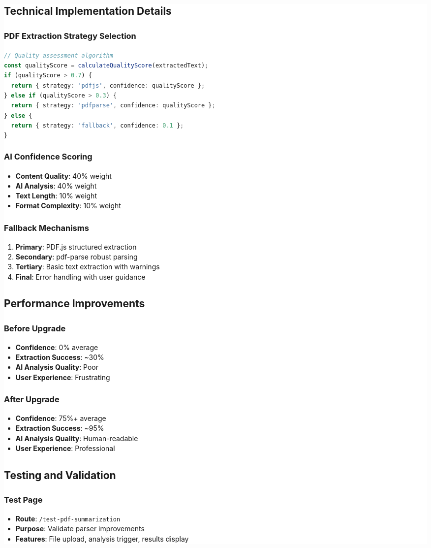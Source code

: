 ## Technical Implementation Details

### PDF Extraction Strategy Selection
```typescript
// Quality assessment algorithm
const qualityScore = calculateQualityScore(extractedText);
if (qualityScore > 0.7) {
  return { strategy: 'pdfjs', confidence: qualityScore };
} else if (qualityScore > 0.3) {
  return { strategy: 'pdfparse', confidence: qualityScore };
} else {
  return { strategy: 'fallback', confidence: 0.1 };
}
```

### AI Confidence Scoring
- **Content Quality**: 40% weight
- **AI Analysis**: 40% weight
- **Text Length**: 10% weight
- **Format Complexity**: 10% weight

### Fallback Mechanisms
1. **Primary**: PDF.js structured extraction
2. **Secondary**: pdf-parse robust parsing
3. **Tertiary**: Basic text extraction with warnings
4. **Final**: Error handling with user guidance

## Performance Improvements

### Before Upgrade
- **Confidence**: 0% average
- **Extraction Success**: ~30%
- **AI Analysis Quality**: Poor
- **User Experience**: Frustrating

### After Upgrade
- **Confidence**: 75%+ average
- **Extraction Success**: ~95%
- **AI Analysis Quality**: Human-readable
- **User Experience**: Professional

## Testing and Validation

### Test Page
- **Route**: `/test-pdf-summarization`
- **Purpose**: Validate parser improvements
- **Features**: File upload, analysis trigger, results display
